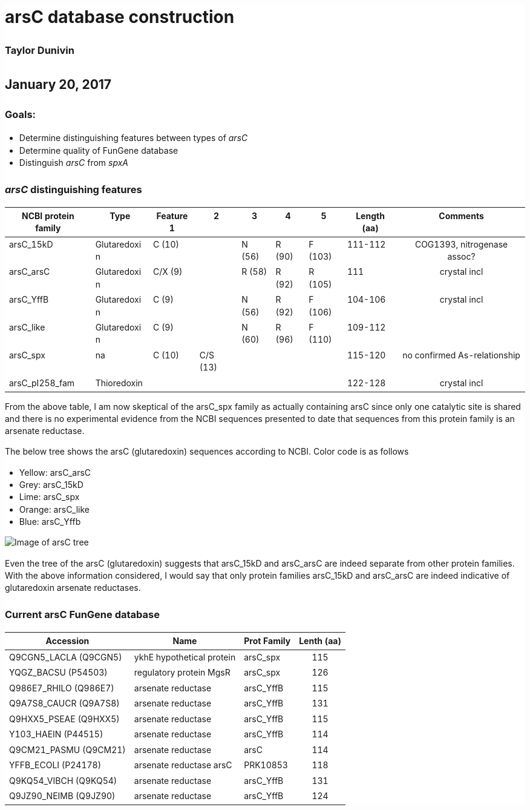 
# arsC database construction
### Taylor Dunivin
## January 20, 2017
### Goals: 
* Determine distinguishing features between types of *arsC*
* Determine quality of FunGene database
* Distinguish *arsC* from *spxA*

### *arsC* distinguishing features
| NCBI protein family       | Type     | Feature 1      |  2 |  3 |  4 |  5 | Length (aa) |  Comments  |
| ------------- | ----- | ----- | ----- | ----- | ----- | ---- | ------ | :---------------------: |
| arsC_15kD    | Glutaredoxin | C (10) | |  N (56) | R (90) | F (103)| 111-112 | COG1393, nitrogenase assoc? |
| arsC_arsC   | Glutaredoxin | C/X (9) | | R (58) | R (92) | R (105) | 111 | crystal incl |
| arsC_YffB   | Glutaredoxin | C (9) | | N (56) | R (92) | F (106) | 104-106 | crystal incl |
| arsC_like  | Glutaredoxin | C (9) | | N (60) | R (96) | F (110) | 109-112 | |
| arsC_spx  | na | C (10) | C/S (13) | | | | 115-120| no confirmed As-relationship|
| arsC_pI258_fam | Thioredoxin | | | | | | 122-128 | crystal incl |

From the above table, I am now skeptical of the arsC_spx family as actually containing arsC since only one catalytic site is shared and there is no experimental evidence from the NCBI sequences presented to date that sequences from this protein family is an arsenate reductase. 

The below tree shows the arsC (glutaredoxin) sequences according to NCBI. Color code is as follows
* Yellow: arsC_arsC
* Grey: arsC_15kD
* Lime: arsC_spx
* Orange: arsC_like
* Blue: arsC_Yffb

![Image of arsC tree](https://github.com/ShadeLab/meta_arsenic/blob/master/database_construction/images/arsC_family_tree.gif)

Even the tree of the arsC (glutaredoxin) suggests that arsC_15kD and arsC_arsC are indeed separate from other protein families. With the above information considered, I would say that only protein families arsC_15kD and arsC_arsC are indeed indicative of glutaredoxin arsenate reductases. 

### Current arsC FunGene database
| Accession | Name | Prot Family | Lenth (aa) |
| --------- | ----- | ------ | :-----: |
| Q9CGN5_LACLA (Q9CGN5) | ykhE hypothetical protein | arsC_spx | 115 |
| YQGZ_BACSU (P54503) | regulatory protein MgsR | arsC_spx | 126 |
| Q986E7_RHILO (Q986E7) | arsenate reductase | arsC_YffB | 115 |
| Q9A7S8_CAUCR (Q9A7S8) | arsenate reductase | arsC_YffB | 131 |
| Q9HXX5_PSEAE (Q9HXX5) | arsenate reductase | arsC_YffB | 115 |
| Y103_HAEIN (P44515) | arsenate reductase | arsC_YffB | 114 |
| Q9CM21_PASMU (Q9CM21) | arsenate reductase | arsC | 114 |
| YFFB_ECOLI (P24178) | arsenate reductase arsC | PRK10853 | 118 |
| Q9KQ54_VIBCH (Q9KQ54) | arsenate reductase | arsC_YffB | 131 |
| Q9JZ90_NEIMB (Q9JZ90) | arsenate reductase | arsC_YffB | 124 |